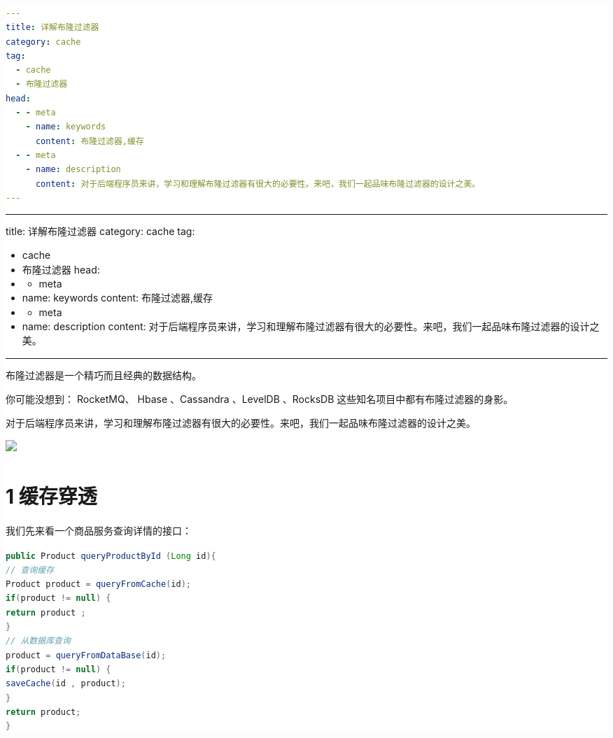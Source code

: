 ```yaml
---
title: 详解布隆过滤器
category: cache
tag:
  - cache 
  - 布隆过滤器
head:
  - - meta
    - name: keywords
      content: 布隆过滤器,缓存
  - - meta
    - name: description
      content: 对于后端程序员来讲，学习和理解布隆过滤器有很大的必要性。来吧，我们一起品味布隆过滤器的设计之美。
---
```

---
title: 详解布隆过滤器
category: cache
tag:
- cache
- 布隆过滤器
head:
- - meta
- name: keywords
content: 布隆过滤器,缓存
- - meta
- name: description
content: 对于后端程序员来讲，学习和理解布隆过滤器有很大的必要性。来吧，我们一起品味布隆过滤器的设计之美。
---

布隆过滤器是一个精巧而且经典的数据结构。

你可能没想到： RocketMQ、 Hbase 、Cassandra 、LevelDB 、RocksDB 这些知名项目中都有布隆过滤器的身影。

对于后端程序员来讲，学习和理解布隆过滤器有很大的必要性。来吧，我们一起品味布隆过滤器的设计之美。

![](https://cdn.learnku.com/uploads/images/202304/15/110388/gGTKn38KyF.webp!large)

# 1 缓存穿透

我们先来看一个商品服务查询详情的接口：

```java
public Product queryProductById (Long id){
// 查询缓存
Product product = queryFromCache(id);
if(product != null) {
return product ;
}
// 从数据库查询
product = queryFromDataBase(id);
if(product != null) {
saveCache(id , product);
}
return product;
}
```
